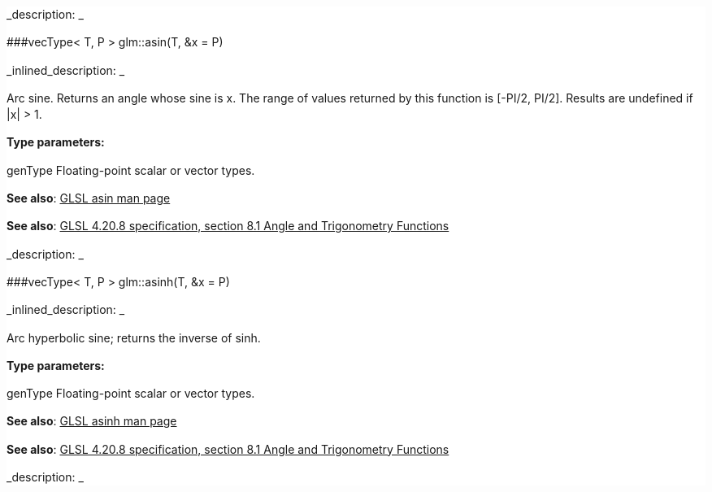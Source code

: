 
_description: _









###vecType< T, P > glm::asin(T, &x = P)



_inlined_description: _

Arc sine. Returns an angle whose sine is x.
The range of values returned by this function is [-PI/2, PI/2].
Results are undefined if |x| > 1.


**Type parameters:**

genType Floating-point scalar or vector types.


**See also**: <a href="http://www.opengl.org/sdk/docs/manglsl/xhtml/asin.xml">GLSL asin man page</a>

**See also**: <a href="http://www.opengl.org/registry/doc/GLSLangSpec.4.20.8.pdf">GLSL 4.20.8 specification, section 8.1 Angle and Trigonometry Functions</a>





_description: _









###vecType< T, P > glm::asinh(T, &x = P)



_inlined_description: _

Arc hyperbolic sine; returns the inverse of sinh.


**Type parameters:**

genType Floating-point scalar or vector types.


**See also**: <a href="http://www.opengl.org/sdk/docs/manglsl/xhtml/asinh.xml">GLSL asinh man page</a>

**See also**: <a href="http://www.opengl.org/registry/doc/GLSLangSpec.4.20.8.pdf">GLSL 4.20.8 specification, section 8.1 Angle and Trigonometry Functions</a>





_description: _

